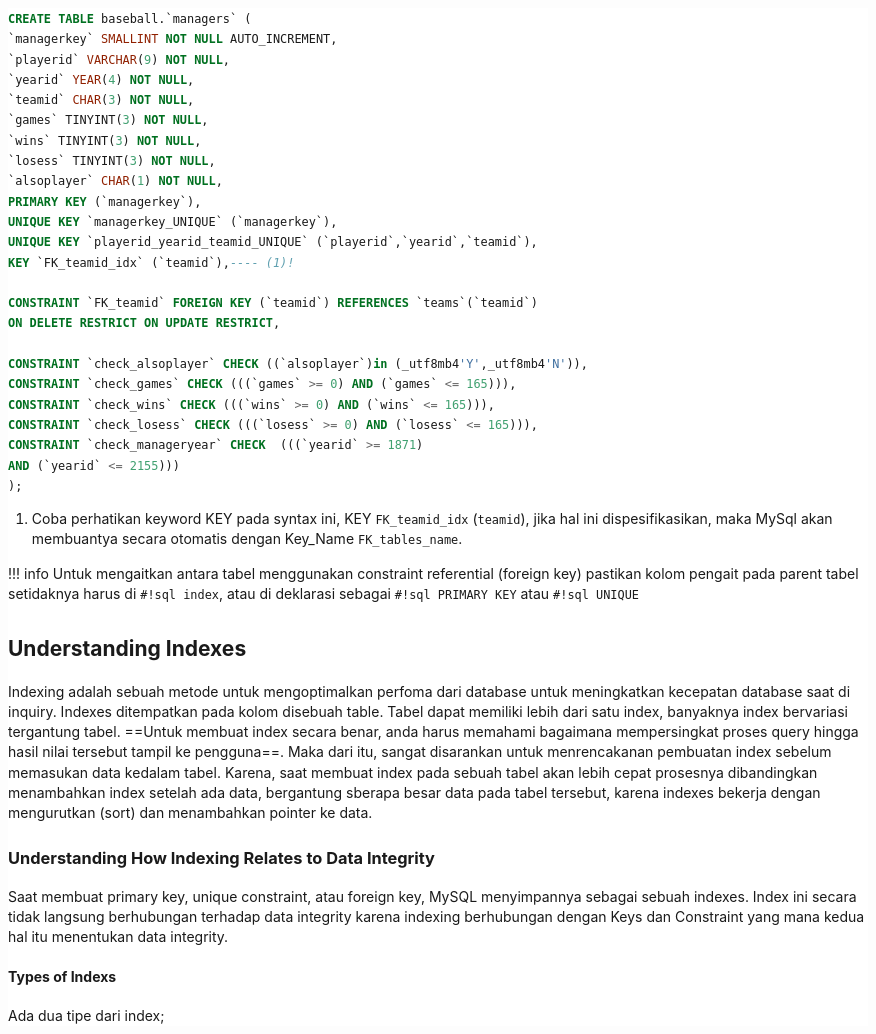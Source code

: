 ``` sql title="Membuat tabel managers"
CREATE TABLE baseball.`managers` (
`managerkey` SMALLINT NOT NULL AUTO_INCREMENT,
`playerid` VARCHAR(9) NOT NULL,
`yearid` YEAR(4) NOT NULL,
`teamid` CHAR(3) NOT NULL,
`games` TINYINT(3) NOT NULL,
`wins` TINYINT(3) NOT NULL,
`losess` TINYINT(3) NOT NULL,
`alsoplayer` CHAR(1) NOT NULL,
PRIMARY KEY (`managerkey`),
UNIQUE KEY `managerkey_UNIQUE` (`managerkey`),
UNIQUE KEY `playerid_yearid_teamid_UNIQUE` (`playerid`,`yearid`,`teamid`),
KEY `FK_teamid_idx` (`teamid`),---- (1)!

CONSTRAINT `FK_teamid` FOREIGN KEY (`teamid`) REFERENCES `teams`(`teamid`) 
ON DELETE RESTRICT ON UPDATE RESTRICT,

CONSTRAINT `check_alsoplayer` CHECK ((`alsoplayer`)in (_utf8mb4'Y',_utf8mb4'N')),
CONSTRAINT `check_games` CHECK (((`games` >= 0) AND (`games` <= 165))),
CONSTRAINT `check_wins` CHECK (((`wins` >= 0) AND (`wins` <= 165))),
CONSTRAINT `check_losess` CHECK (((`losess` >= 0) AND (`losess` <= 165))),
CONSTRAINT `check_manageryear` CHECK  (((`yearid` >= 1871) 
AND (`yearid` <= 2155)))
);
```

1.  Coba perhatikan keyword KEY pada syntax ini, KEY `FK_teamid_idx` (`teamid`), jika hal ini dispesifikasikan, maka MySql akan membuantya secara otomatis dengan Key_Name `FK_tables_name`.

!!! info
    Untuk mengaitkan antara tabel menggunakan constraint referential (foreign key) pastikan kolom pengait pada parent tabel setidaknya harus di `#!sql index`, atau di deklarasi sebagai `#!sql PRIMARY KEY` atau `#!sql UNIQUE`

## Understanding Indexes
Indexing adalah sebuah metode untuk mengoptimalkan perfoma dari database untuk meningkatkan kecepatan database saat di inquiry. Indexes ditempatkan pada kolom disebuah table. Tabel dapat memiliki lebih dari satu index, banyaknya index bervariasi tergantung tabel. ==Untuk membuat index secara benar, anda harus memahami bagaimana mempersingkat proses query hingga hasil nilai tersebut tampil ke pengguna==. Maka dari itu, sangat disarankan untuk menrencakanan pembuatan index sebelum memasukan data kedalam tabel. Karena, saat membuat index pada sebuah tabel akan lebih cepat prosesnya dibandingkan menambahkan index setelah ada data, bergantung sberapa besar data pada tabel tersebut, karena indexes bekerja dengan mengurutkan (sort) dan menambahkan pointer ke data.

### Understanding How Indexing Relates to Data Integrity
Saat membuat primary key, unique constraint, atau foreign key, MySQL menyimpannya sebagai sebuah indexes. Index ini secara tidak langsung berhubungan terhadap data integrity karena indexing berhubungan dengan Keys dan Constraint yang mana kedua hal itu menentukan data integrity.

#### Types of Indexs
Ada dua tipe dari index;
